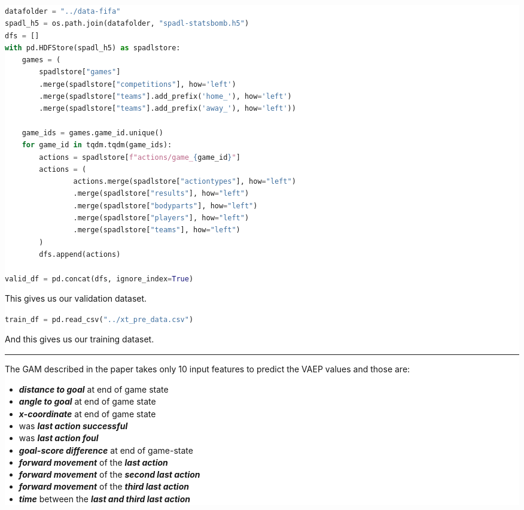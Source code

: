 ```python
datafolder = "../data-fifa"
spadl_h5 = os.path.join(datafolder, "spadl-statsbomb.h5")
dfs = []
with pd.HDFStore(spadl_h5) as spadlstore:
    games = (
        spadlstore["games"]
        .merge(spadlstore["competitions"], how='left')
        .merge(spadlstore["teams"].add_prefix('home_'), how='left')
        .merge(spadlstore["teams"].add_prefix('away_'), how='left'))
    
    game_ids = games.game_id.unique()
    for game_id in tqdm.tqdm(game_ids):
        actions = spadlstore[f"actions/game_{game_id}"]
        actions = (
                actions.merge(spadlstore["actiontypes"], how="left")
                .merge(spadlstore["results"], how="left")
                .merge(spadlstore["bodyparts"], how="left")
                .merge(spadlstore["players"], how="left")
                .merge(spadlstore["teams"], how="left")
        )
        dfs.append(actions)

valid_df = pd.concat(dfs, ignore_index=True) 
```

This gives us our validation dataset. 

```python
train_df = pd.read_csv("../xt_pre_data.csv")        
```
And this gives us our training dataset. 

____

The GAM described in the paper takes only 10 input features to predict the VAEP values and those are:

* ***distance to goal*** at end of game state
* ***angle to goal*** at end of game state
* ***x-coordinate*** at end of game state
* was ***last action successful***
* was ***last action foul***
* ***goal-score difference*** at end of game-state
* ***forward movement*** of the ***last action***
* ***forward movement*** of the ***second last action***
* ***forward movement*** of the ***third last action***
* ***time*** between the ***last and third last action***
